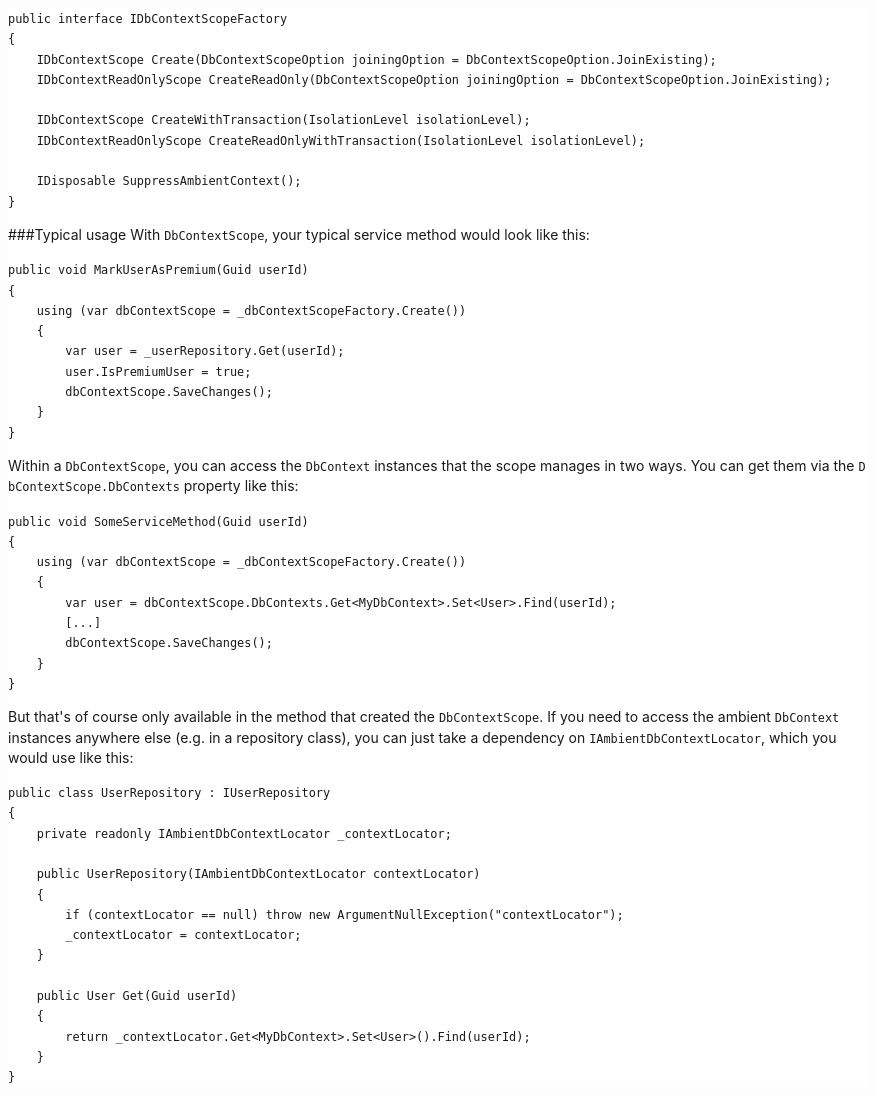 ```language-csharp
public interface IDbContextScopeFactory
{
    IDbContextScope Create(DbContextScopeOption joiningOption = DbContextScopeOption.JoinExisting);
    IDbContextReadOnlyScope CreateReadOnly(DbContextScopeOption joiningOption = DbContextScopeOption.JoinExisting);

    IDbContextScope CreateWithTransaction(IsolationLevel isolationLevel);
    IDbContextReadOnlyScope CreateReadOnlyWithTransaction(IsolationLevel isolationLevel);

    IDisposable SuppressAmbientContext();
}
```

###Typical usage
With `DbContextScope`, your typical service method would look like this:

```language-csharp
public void MarkUserAsPremium(Guid userId)
{
    using (var dbContextScope = _dbContextScopeFactory.Create())
    {
        var user = _userRepository.Get(userId);
        user.IsPremiumUser = true;
        dbContextScope.SaveChanges();
    }
}
```

Within a `DbContextScope`, you can access the `DbContext` instances that the scope manages in two ways. You can get them via the `DbContextScope.DbContexts` property like this:

```language-csharp
public void SomeServiceMethod(Guid userId)
{
    using (var dbContextScope = _dbContextScopeFactory.Create())
    {
        var user = dbContextScope.DbContexts.Get<MyDbContext>.Set<User>.Find(userId);
        [...]
        dbContextScope.SaveChanges();
    }
}
```

But that's of course only available in the method that created the `DbContextScope`. If you need to access the ambient `DbContext` instances anywhere else (e.g. in a repository class), you can just take a dependency on `IAmbientDbContextLocator`, which you would use like this:

```language-csharp
public class UserRepository : IUserRepository
{
    private readonly IAmbientDbContextLocator _contextLocator;

    public UserRepository(IAmbientDbContextLocator contextLocator)
    {
        if (contextLocator == null) throw new ArgumentNullException("contextLocator");
        _contextLocator = contextLocator;
    }

    public User Get(Guid userId)
    {
        return _contextLocator.Get<MyDbContext>.Set<User>().Find(userId);
    }
}
```
